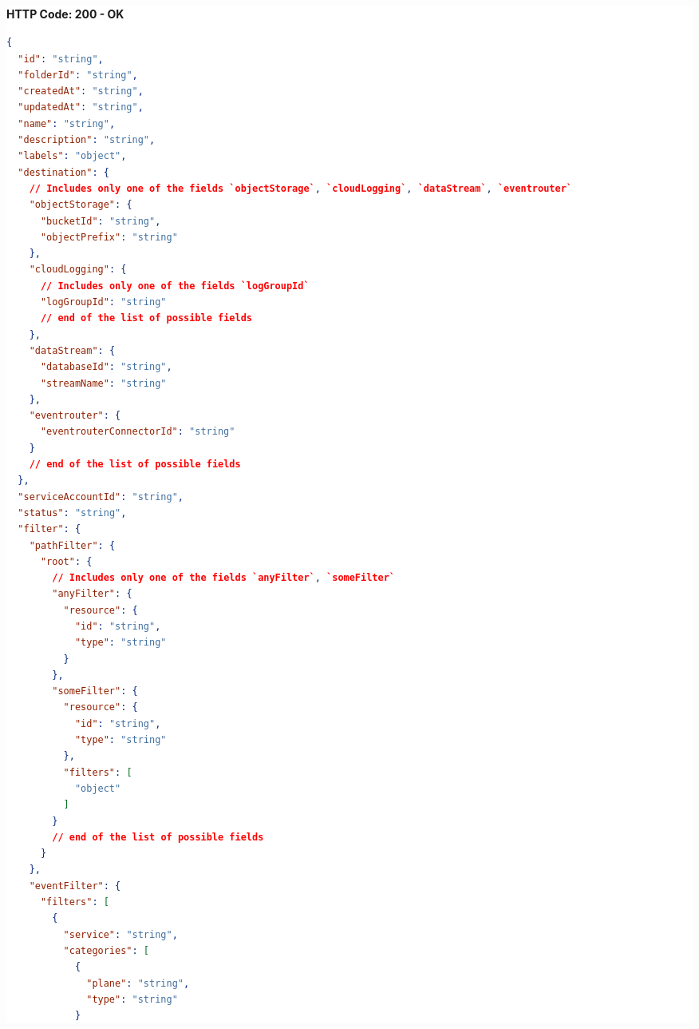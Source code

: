 **HTTP Code: 200 - OK**

```json
{
  "id": "string",
  "folderId": "string",
  "createdAt": "string",
  "updatedAt": "string",
  "name": "string",
  "description": "string",
  "labels": "object",
  "destination": {
    // Includes only one of the fields `objectStorage`, `cloudLogging`, `dataStream`, `eventrouter`
    "objectStorage": {
      "bucketId": "string",
      "objectPrefix": "string"
    },
    "cloudLogging": {
      // Includes only one of the fields `logGroupId`
      "logGroupId": "string"
      // end of the list of possible fields
    },
    "dataStream": {
      "databaseId": "string",
      "streamName": "string"
    },
    "eventrouter": {
      "eventrouterConnectorId": "string"
    }
    // end of the list of possible fields
  },
  "serviceAccountId": "string",
  "status": "string",
  "filter": {
    "pathFilter": {
      "root": {
        // Includes only one of the fields `anyFilter`, `someFilter`
        "anyFilter": {
          "resource": {
            "id": "string",
            "type": "string"
          }
        },
        "someFilter": {
          "resource": {
            "id": "string",
            "type": "string"
          },
          "filters": [
            "object"
          ]
        }
        // end of the list of possible fields
      }
    },
    "eventFilter": {
      "filters": [
        {
          "service": "string",
          "categories": [
            {
              "plane": "string",
              "type": "string"
            }
```